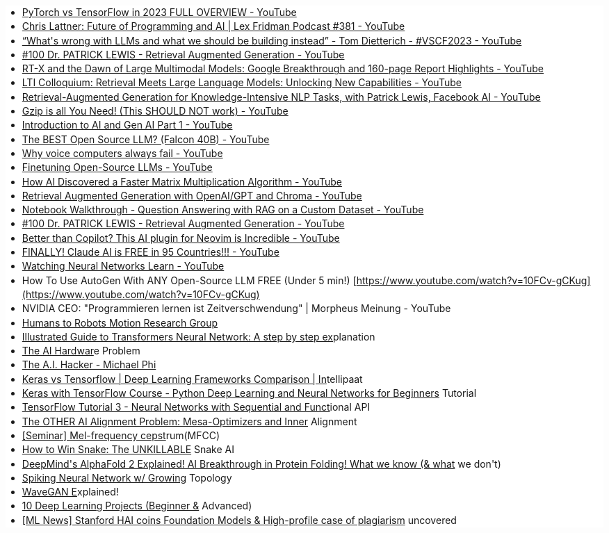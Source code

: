 * [PyTorch vs TensorFlow in 2023 FULL OVERVIEW - YouTube](https://www.youtube.com/watch?v=YZ6q1_kL51k)
* [Chris Lattner: Future of Programming and AI | Lex Fridman Podcast #381 - YouTube](https://www.youtube.com/watch?v=pdJQ8iVTwj8)
* [“What's wrong with LLMs and what we should be building instead” - Tom Dietterich - #VSCF2023 - YouTube](https://www.youtube.com/watch?v=cEyHsMzbZBs)
* [#100 Dr. PATRICK LEWIS - Retrieval Augmented Generation - YouTube](https://www.youtube.com/watch?v=Dm5sfALoL1Y)
* [RT-X and the Dawn of Large Multimodal Models: Google Breakthrough and 160-page Report Highlights - YouTube](https://www.youtube.com/watch?v=GZdytTKeGYM)
* [LTI Colloquium: Retrieval Meets Large Language Models: Unlocking New Capabilities - YouTube](https://www.youtube.com/watch?v=e02jieLDfLU)
* [Retrieval-Augmented Generation for Knowledge-Intensive NLP Tasks, with Patrick Lewis, Facebook AI - YouTube](https://www.youtube.com/watch?v=JGpmQvlYRdU)
* [Gzip is all You Need! (This SHOULD NOT work) - YouTube](https://www.youtube.com/watch?v=jkdWzvMOPuo)
* [Introduction to AI and Gen AI Part 1 - YouTube](https://www.youtube.com/watch?v=j-R1yAPYr9o)
* [The BEST Open Source LLM? (Falcon 40B) - YouTube](https://www.youtube.com/watch?v=-IV1NTGy6Mg)
* [Why voice computers always fail - YouTube](https://www.youtube.com/watch?v=VaXt7NQUMlo)
* [Finetuning Open-Source LLMs - YouTube](https://www.youtube.com/watch?v=gs-IDg-FoIQ)
* [How AI Discovered a Faster Matrix Multiplication Algorithm - YouTube](https://www.youtube.com/watch?v=fDAPJ7rvcUw)
* [Retrieval Augmented Generation with OpenAI/GPT and Chroma - YouTube](https://www.youtube.com/watch?v=Cim1lNXvCzY&t=11s)
* [Notebook Walkthrough - Question Answering with RAG on a Custom Dataset - YouTube](https://www.youtube.com/watch?v=rkhHWgg7-Mc)
* [#100 Dr. PATRICK LEWIS - Retrieval Augmented Generation - YouTube](https://www.youtube.com/watch?v=Dm5sfALoL1Y)
* [Better than Copilot? This AI plugin for Neovim is Incredible - YouTube](https://www.youtube.com/watch?v=7k0KZsheLP4)
* [FINALLY! Claude AI is FREE in 95 Countries!!! - YouTube](https://www.youtube.com/watch?v=JQoT5ewO_hc)
* [Watching Neural Networks Learn - YouTube](https://m.youtube.com/watch?v=TkwXa7Cvfr8)
* How To Use AutoGen With ANY Open-Source LLM FREE (Under 5 min!) [https://www.youtube.com/watch?v=10FCv-gCKug](https://www.youtube.com/watch?v=10FCv-gCKug)
* NVIDIA CEO: "Programmieren lernen ist Zeitverschwendung" | Morpheus Meinung - YouTube
* [Humans to Robots Motion Research Group](https://www.youtube.com/channel/UCVe0W0-tDpHaTuxLB8DmV2g)
* [Illustrated Guide to Transformers Neural Network: A step by step ex](https://www.youtube.com/watch?v=4Bdc55j80l8&list=WL&index=514)planation
* [The AI Hardwar](https://www.youtube.com/watch?v=owe9cPEdm7k&list=WL&index=471)e Problem
* [The A.I. Hacker - Michael Phi](https://www.youtube.com/channel/UCYpBgT4riB-VpsBBBQkblqQ)
* [Keras vs Tensorflow | Deep Learning Frameworks Comparison | In](https://www.youtube.com/watch?v=_i4-BoZMbYw&list=WL&index=776)tellipaat
* [Keras with TensorFlow Course - Python Deep Learning and Neural Networks for Beginners](https://www.youtube.com/watch?v=qFJeN9V1ZsI&list=WL&index=795) Tutorial
* [TensorFlow Tutorial 3 - Neural Networks with Sequential and Funct](https://www.youtube.com/watch?v=pAhPiF3yiXI&list=WL&index=785)ional API
* [The OTHER AI Alignment Problem: Mesa-Optimizers and Inner](https://www.youtube.com/watch?v=bJLcIBixGj8&list=WL&index=600) Alignment
* [[Seminar] Mel-frequency cepst](https://www.youtube.com/watch?v=jYgMMy8KAc0&list=WL&index=97)rum(MFCC)
* [How to Win Snake: The UNKILLABLE](https://www.youtube.com/watch?v=TOpBcfbAgPg&list=WL&index=59) Snake AI
* [DeepMind's AlphaFold 2 Explained! AI Breakthrough in Protein Folding! What we know (& what](https://www.youtube.com/watch?v=B9PL__gVxLI&list=WL&index=70) we don't)
* [Spiking Neural Network w/ Growing](https://www.youtube.com/watch?v=_3mw4u-H_X4&list=WL&index=88) Topology
* [WaveGAN E](https://www.youtube.com/watch?v=BA-Z0KJIyJs&list=WL&index=91)xplained!
* [10 Deep Learning Projects (Beginner &](https://www.youtube.com/watch?v=aU8OF0htbTo&list=WL&index=93) Advanced)
* [[ML News] Stanford HAI coins Foundation Models & High-profile case of plagiarism](https://www.youtube.com/watch?v=tunf2OunOKg&list=WL&index=100) uncovered